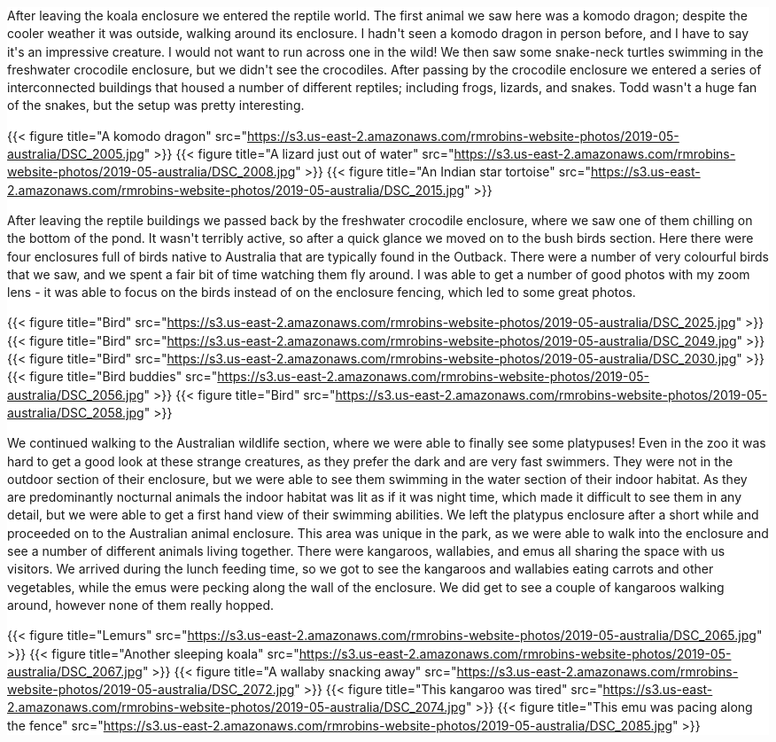 After leaving the koala enclosure we entered the reptile world. The first animal we saw here was a komodo dragon; despite the cooler weather it was outside, walking around its enclosure. I hadn't seen a komodo dragon in person before, and I have to say it's an impressive creature. I would not want to run across one in the wild! We then saw some snake-neck turtles swimming in the freshwater crocodile enclosure, but we didn't see the crocodiles. After passing by the crocodile enclosure we entered a series of interconnected buildings that housed a number of different reptiles; including frogs, lizards, and snakes. Todd wasn't a huge fan of the snakes, but the setup was pretty interesting.

{{< figure title="A komodo dragon" src="https://s3.us-east-2.amazonaws.com/rmrobins-website-photos/2019-05-australia/DSC_2005.jpg" >}}
{{< figure title="A lizard just out of water" src="https://s3.us-east-2.amazonaws.com/rmrobins-website-photos/2019-05-australia/DSC_2008.jpg" >}}
{{< figure title="An Indian star tortoise" src="https://s3.us-east-2.amazonaws.com/rmrobins-website-photos/2019-05-australia/DSC_2015.jpg" >}}

After leaving the reptile buildings we passed back by the freshwater crocodile enclosure, where we saw one of them chilling on the bottom of the pond. It wasn't terribly active, so after a quick glance we moved on to the bush birds section. Here there were four enclosures full of birds native to Australia that are typically found in the Outback. There were a number of very colourful birds that we saw, and we spent a fair bit of time watching them fly around. I was able to get a number of good photos with my zoom lens - it was able to focus on the birds instead of on the enclosure fencing, which led to some great photos.

{{< figure title="Bird" src="https://s3.us-east-2.amazonaws.com/rmrobins-website-photos/2019-05-australia/DSC_2025.jpg" >}}
{{< figure title="Bird" src="https://s3.us-east-2.amazonaws.com/rmrobins-website-photos/2019-05-australia/DSC_2049.jpg" >}}
{{< figure title="Bird" src="https://s3.us-east-2.amazonaws.com/rmrobins-website-photos/2019-05-australia/DSC_2030.jpg" >}}
{{< figure title="Bird buddies" src="https://s3.us-east-2.amazonaws.com/rmrobins-website-photos/2019-05-australia/DSC_2056.jpg" >}}
{{< figure title="Bird" src="https://s3.us-east-2.amazonaws.com/rmrobins-website-photos/2019-05-australia/DSC_2058.jpg" >}}

We continued walking to the Australian wildlife section, where we were able to finally see some platypuses! Even in the zoo it was hard to get a good look at these strange creatures, as they prefer the dark and are very fast swimmers. They were not in the outdoor section of their enclosure, but we were able to see them swimming in the water section of their indoor habitat. As they are predominantly nocturnal animals the indoor habitat was lit as if it was night time, which made it difficult to see them in any detail, but we were able to get a first hand view of their swimming abilities. We left the platypus enclosure after a short while and proceeded on to the Australian animal enclosure. This area was unique in the park, as we were able to walk into the enclosure and see a number of different animals living together. There were kangaroos, wallabies, and emus all sharing the space with us visitors. We arrived during the lunch feeding time, so we got to see the kangaroos and wallabies eating carrots and other vegetables, while the emus were pecking along the wall of the enclosure. We did get to see a couple of kangaroos walking around, however none of them really hopped.

{{< figure title="Lemurs" src="https://s3.us-east-2.amazonaws.com/rmrobins-website-photos/2019-05-australia/DSC_2065.jpg" >}}
{{< figure title="Another sleeping koala" src="https://s3.us-east-2.amazonaws.com/rmrobins-website-photos/2019-05-australia/DSC_2067.jpg" >}}
{{< figure title="A wallaby snacking away" src="https://s3.us-east-2.amazonaws.com/rmrobins-website-photos/2019-05-australia/DSC_2072.jpg" >}}
{{< figure title="This kangaroo was tired" src="https://s3.us-east-2.amazonaws.com/rmrobins-website-photos/2019-05-australia/DSC_2074.jpg" >}}
{{< figure title="This emu was pacing along the fence" src="https://s3.us-east-2.amazonaws.com/rmrobins-website-photos/2019-05-australia/DSC_2085.jpg" >}}
